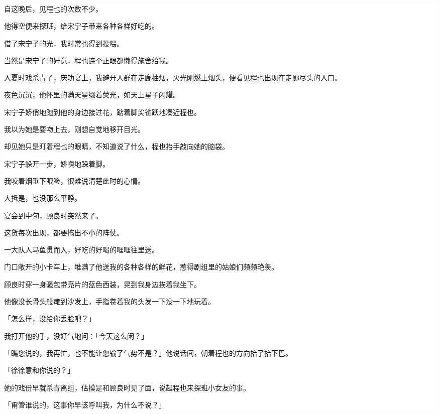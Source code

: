 
自这晚后，见程也的次数不少。


他得空便来探班，给宋宁子带来各种各样好吃的。


借了宋宁子的光，我时常也得到投喂。


当然是宋宁子的好意，程也连个正眼都懒得施舍给我。


入夏时戏杀青了，庆功宴上，我避开人群在走廊抽烟，火光刚燃上烟头，便看见程也出现在走廊尽头的入口。


夜色沉沉，他怀里的满天星缀着荧光，如天上星子闪耀。


宋宁子娇俏地跑到他的身边接过花，踮着脚尖雀跃地凑近程也。


我以为她是要吻上去，刚想自觉地移开目光。


却见她只是盯着程也的眼睛，不知道说了什么，程也抬手敲向她的脑袋。


宋宁子躲开一步，娇嗔地跺着脚。


我咬着烟垂下眼睑，很难说清楚此时的心情。


大抵是，也没那么平静。


宴会到中旬，顾良时突然来了。


这货每次出现，都要搞出不小的阵仗。


一大队人马鱼贯而入，好吃的好喝的哐哐往里送。


门口敞开的小卡车上，堆满了他送我的各种各样的鲜花，惹得剧组里的姑娘们频频艳羡。


顾良时穿一身骚包带亮片的蓝色西装，晃到我身边挨着我坐下。


他像没长骨头般瘫到沙发上，手指卷着我的头发一下没一下地玩着。


「怎么样，没给你丢脸吧？」


我打开他的手，没好气地问：「今天这么闲？」


「瞧您说的，我再忙，也不能让您输了气势不是？」他说话间，朝着程也的方向抬了抬下巴。


「徐徐意和你说的？」


她的戏份早就杀青离组，估摸是和顾良时见了面，说起程也来探班小女友的事。


「甭管谁说的，这事你早该呼叫我，为什么不说？」

